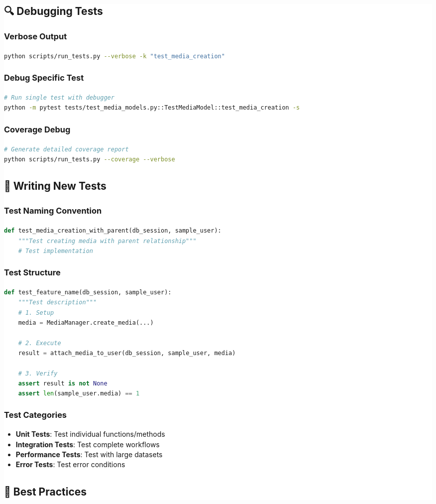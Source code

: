 ## 🔍 Debugging Tests

### Verbose Output
```bash
python scripts/run_tests.py --verbose -k "test_media_creation"
```

### Debug Specific Test
```bash
# Run single test with debugger
python -m pytest tests/test_media_models.py::TestMediaModel::test_media_creation -s
```

### Coverage Debug
```bash
# Generate detailed coverage report
python scripts/run_tests.py --coverage --verbose
```

## 📝 Writing New Tests

### Test Naming Convention
```python
def test_media_creation_with_parent(db_session, sample_user):
    """Test creating media with parent relationship"""
    # Test implementation
```

### Test Structure
```python
def test_feature_name(db_session, sample_user):
    """Test description"""
    # 1. Setup
    media = MediaManager.create_media(...)
    
    # 2. Execute
    result = attach_media_to_user(db_session, sample_user, media)
    
    # 3. Verify
    assert result is not None
    assert len(sample_user.media) == 1
```

### Test Categories
- **Unit Tests**: Test individual functions/methods
- **Integration Tests**: Test complete workflows
- **Performance Tests**: Test with large datasets
- **Error Tests**: Test error conditions

## 🎯 Best Practices
